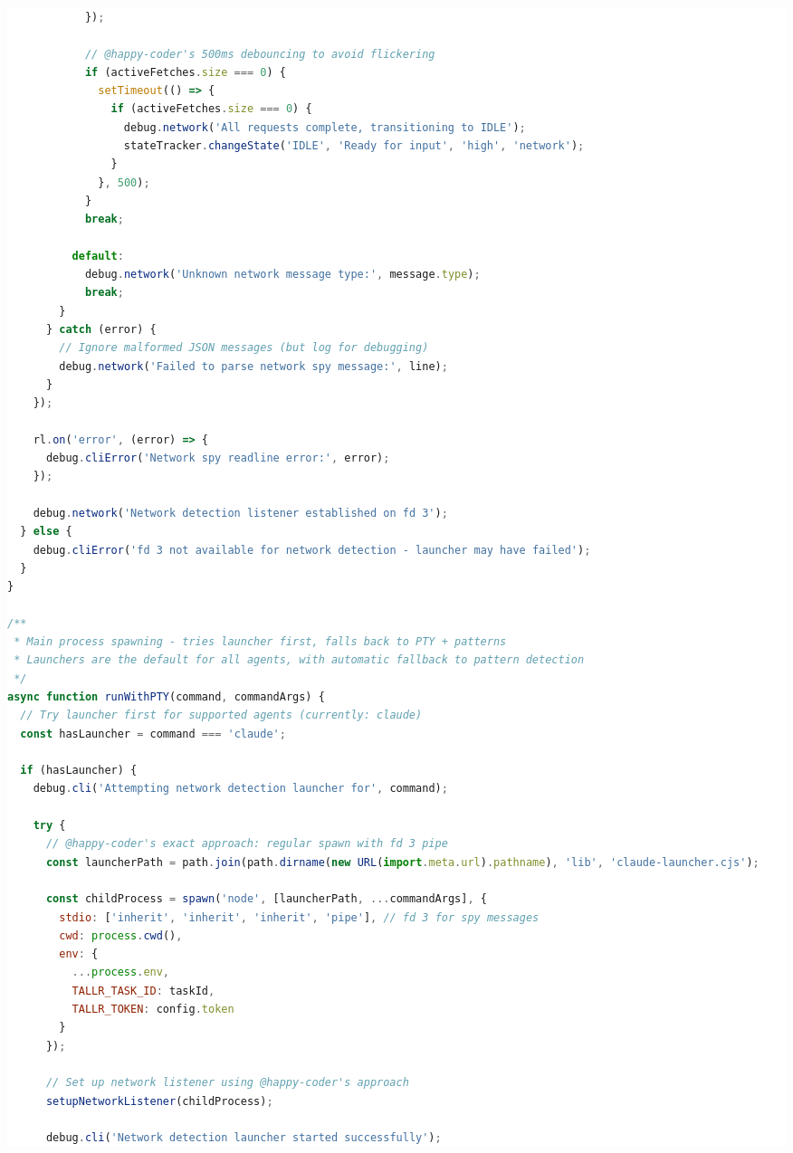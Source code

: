 ```javascript
            });
            
            // @happy-coder's 500ms debouncing to avoid flickering
            if (activeFetches.size === 0) {
              setTimeout(() => {
                if (activeFetches.size === 0) {
                  debug.network('All requests complete, transitioning to IDLE');
                  stateTracker.changeState('IDLE', 'Ready for input', 'high', 'network');
                }
              }, 500);
            }
            break;
            
          default:
            debug.network('Unknown network message type:', message.type);
            break;
        }
      } catch (error) {
        // Ignore malformed JSON messages (but log for debugging)
        debug.network('Failed to parse network spy message:', line);
      }
    });
    
    rl.on('error', (error) => {
      debug.cliError('Network spy readline error:', error);
    });
    
    debug.network('Network detection listener established on fd 3');
  } else {
    debug.cliError('fd 3 not available for network detection - launcher may have failed');
  }
}

/**
 * Main process spawning - tries launcher first, falls back to PTY + patterns
 * Launchers are the default for all agents, with automatic fallback to pattern detection
 */
async function runWithPTY(command, commandArgs) {
  // Try launcher first for supported agents (currently: claude)
  const hasLauncher = command === 'claude';
  
  if (hasLauncher) {
    debug.cli('Attempting network detection launcher for', command);
    
    try {
      // @happy-coder's exact approach: regular spawn with fd 3 pipe
      const launcherPath = path.join(path.dirname(new URL(import.meta.url).pathname), 'lib', 'claude-launcher.cjs');
      
      const childProcess = spawn('node', [launcherPath, ...commandArgs], {
        stdio: ['inherit', 'inherit', 'inherit', 'pipe'], // fd 3 for spy messages
        cwd: process.cwd(),
        env: { 
          ...process.env,
          TALLR_TASK_ID: taskId,
          TALLR_TOKEN: config.token
        }
      });
      
      // Set up network listener using @happy-coder's approach
      setupNetworkListener(childProcess);
      
      debug.cli('Network detection launcher started successfully');
```